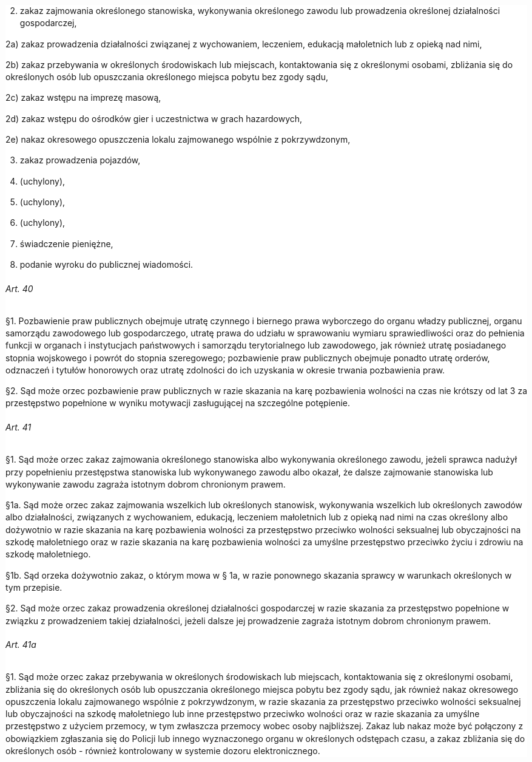 2) zakaz zajmowania określonego stanowiska, wykonywania określonego zawodu lub prowadzenia określonej działalności gospodarczej,

2a) zakaz prowadzenia działalności związanej z wychowaniem, leczeniem, edukacją małoletnich lub z opieką nad nimi,

2b) zakaz przebywania w określonych środowiskach lub miejscach, kontaktowania się z określonymi osobami, zbliżania się do określonych osób lub opuszczania określonego miejsca pobytu bez zgody sądu,

2c) zakaz wstępu na imprezę masową,

2d) zakaz wstępu do ośrodków gier i uczestnictwa w grach hazardowych,

2e) nakaz okresowego opuszczenia lokalu zajmowanego wspólnie z pokrzywdzonym,

3) zakaz prowadzenia pojazdów,

4) (uchylony),

5) (uchylony),

6) (uchylony),

7) świadczenie pieniężne,

8) podanie wyroku do publicznej wiadomości.

###### Art. 40
§1. Pozbawienie praw publicznych obejmuje utratę czynnego i biernego prawa wyborczego do organu władzy publicznej, organu samorządu zawodowego lub gospodarczego, utratę prawa do udziału w sprawowaniu wymiaru sprawiedliwości oraz do pełnienia funkcji w organach i instytucjach państwowych i samorządu terytorialnego lub zawodowego, jak również utratę posiadanego stopnia wojskowego i powrót do stopnia szeregowego; pozbawienie praw publicznych obejmuje ponadto utratę orderów, odznaczeń i tytułów honorowych oraz utratę zdolności do ich uzyskania w okresie trwania pozbawienia praw.

§2. Sąd może orzec pozbawienie praw publicznych w razie skazania na karę pozbawienia wolności na czas nie krótszy od lat 3 za przestępstwo popełnione w wyniku motywacji zasługującej na szczególne potępienie.

###### Art. 41
§1. Sąd może orzec zakaz zajmowania określonego stanowiska albo wykonywania określonego zawodu, jeżeli sprawca nadużył przy popełnieniu przestępstwa stanowiska lub wykonywanego zawodu albo okazał, że dalsze zajmowanie stanowiska lub wykonywanie zawodu zagraża istotnym dobrom chronionym prawem.

§1a. Sąd może orzec zakaz zajmowania wszelkich lub określonych stanowisk, wykonywania wszelkich lub określonych zawodów albo działalności, związanych z wychowaniem, edukacją, leczeniem małoletnich lub z opieką nad nimi na czas określony albo dożywotnio w razie skazania na karę pozbawienia wolności za przestępstwo przeciwko wolności seksualnej lub obyczajności na szkodę małoletniego oraz w razie skazania na karę pozbawienia wolności za umyślne przestępstwo przeciwko życiu i zdrowiu na szkodę małoletniego.

§1b. Sąd orzeka dożywotnio zakaz, o którym mowa w § 1a, w razie ponownego skazania sprawcy w warunkach określonych w tym przepisie.

§2. Sąd może orzec zakaz prowadzenia określonej działalności gospodarczej w razie skazania za przestępstwo popełnione w związku z prowadzeniem takiej działalności, jeżeli dalsze jej prowadzenie zagraża istotnym dobrom chronionym prawem.

###### Art. 41a
§1. Sąd może orzec zakaz przebywania w określonych środowiskach lub miejscach, kontaktowania się z określonymi osobami, zbliżania się do określonych osób lub opuszczania określonego miejsca pobytu bez zgody sądu, jak również nakaz okresowego opuszczenia lokalu zajmowanego wspólnie z pokrzywdzonym, w razie skazania za przestępstwo przeciwko wolności seksualnej lub obyczajności na szkodę małoletniego lub inne przestępstwo przeciwko wolności oraz w razie skazania za umyślne przestępstwo z użyciem przemocy, w tym zwłaszcza przemocy wobec osoby najbliższej. Zakaz lub nakaz może być połączony z obowiązkiem zgłaszania się do Policji lub innego wyznaczonego organu w określonych odstępach czasu, a zakaz zbliżania się do określonych osób - również kontrolowany w systemie dozoru elektronicznego.
